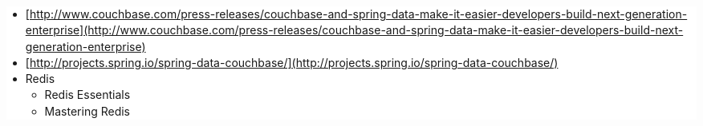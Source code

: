   * [http://www.couchbase.com/press-releases/couchbase-and-spring-data-make-it-easier-developers-build-next-generation-enterprise](http://www.couchbase.com/press-releases/couchbase-and-spring-data-make-it-easier-developers-build-next-generation-enterprise)
  * [http://projects.spring.io/spring-data-couchbase/](http://projects.spring.io/spring-data-couchbase/)
* Redis
  * Redis Essentials
  * Mastering Redis